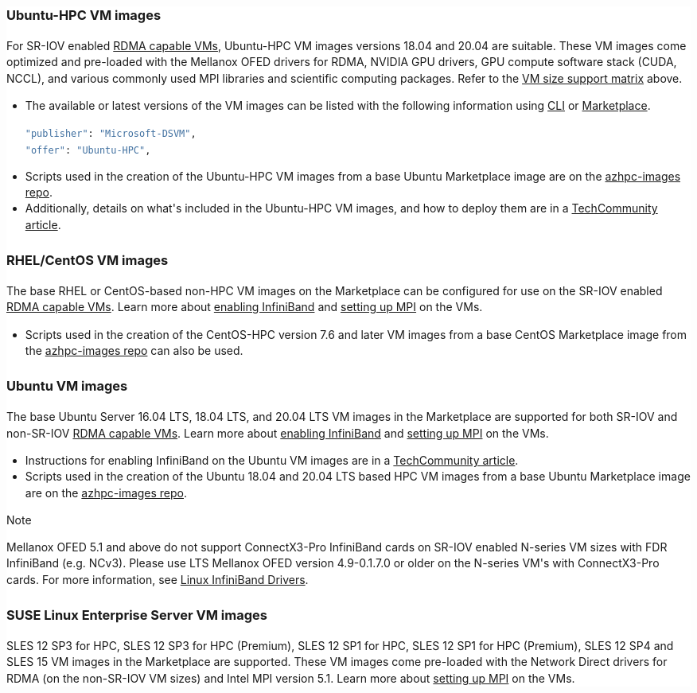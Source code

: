 ### Ubuntu-HPC VM images
For SR-IOV enabled [RDMA capable VMs](sizes-hpc.md#rdma-capable-instances), Ubuntu-HPC VM images versions 18.04 and 20.04 are suitable. These VM images come optimized and pre-loaded with the Mellanox OFED drivers for RDMA, NVIDIA GPU drivers, GPU compute software stack (CUDA, NCCL), and various commonly used MPI libraries and scientific computing packages. Refer to the [VM size support matrix](#vm-sizes-supported-by-the-hpc-vm-images) above.
- The available or latest versions of the VM images can be listed with the following information using [CLI](/cli/azure/vm/image#az-vm-image-list) or [Marketplace](https://azuremarketplace.microsoft.com/marketplace/apps/microsoft-dsvm.ubuntu-hpc?tab=overview).
   ```bash
   "publisher": "Microsoft-DSVM",
   "offer": "Ubuntu-HPC",
   ```
- Scripts used in the creation of the Ubuntu-HPC VM images from a base Ubuntu Marketplace image are on the [azhpc-images repo](https://github.com/Azure/azhpc-images/tree/master/ubuntu).
- Additionally, details on what's included in the Ubuntu-HPC VM images, and how to deploy them are in a [TechCommunity article](https://techcommunity.microsoft.com/t5/azure-compute/azure-hpc-vm-images/ba-p/977094).

### RHEL/CentOS VM images
The base RHEL or CentOS-based non-HPC VM images on the Marketplace can be configured for use on the SR-IOV enabled [RDMA capable VMs](sizes-hpc.md#rdma-capable-instances). Learn more about [enabling InfiniBand](./extensions/enable-infiniband.md) and [setting up MPI](setup-mpi.md) on the VMs.
- Scripts used in the creation of the CentOS-HPC version 7.6 and later VM images from a base CentOS Marketplace image from the [azhpc-images repo](https://github.com/Azure/azhpc-images/tree/master/centos) can also be used.
 
### Ubuntu VM images
The base Ubuntu Server 16.04 LTS, 18.04 LTS, and 20.04 LTS VM images in the Marketplace are supported for both SR-IOV and non-SR-IOV [RDMA capable VMs](sizes-hpc.md#rdma-capable-instances). Learn more about [enabling InfiniBand](./extensions/enable-infiniband.md) and [setting up MPI](setup-mpi.md) on the VMs.
- Instructions for enabling InfiniBand on the Ubuntu VM images are in a [TechCommunity article](https://techcommunity.microsoft.com/t5/azure-compute/configuring-infiniband-for-ubuntu-hpc-and-gpu-vms/ba-p/1221351).
- Scripts used in the creation of the Ubuntu 18.04 and 20.04 LTS based HPC VM images from a base Ubuntu Marketplace image are on the [azhpc-images repo](https://github.com/Azure/azhpc-images/tree/master/ubuntu).

> [!NOTE]
> Mellanox OFED 5.1 and above do not support ConnectX3-Pro InfiniBand cards on SR-IOV enabled N-series VM sizes with FDR InfiniBand (e.g. NCv3). Please use LTS Mellanox OFED version 4.9-0.1.7.0 or older on the N-series VM's with ConnectX3-Pro cards. For more information, see [Linux InfiniBand Drivers](https://www.mellanox.com/products/infiniband-drivers/linux/mlnx_ofed).

### SUSE Linux Enterprise Server VM images
SLES 12 SP3 for HPC, SLES 12 SP3 for HPC (Premium), SLES 12 SP1 for HPC, SLES 12 SP1 for HPC (Premium), SLES 12 SP4 and SLES 15 VM images in the Marketplace are supported. These VM images come pre-loaded with the Network Direct drivers for RDMA (on the non-SR-IOV VM sizes) and Intel MPI version 5.1. Learn more about [setting up MPI](setup-mpi.md) on the VMs.
